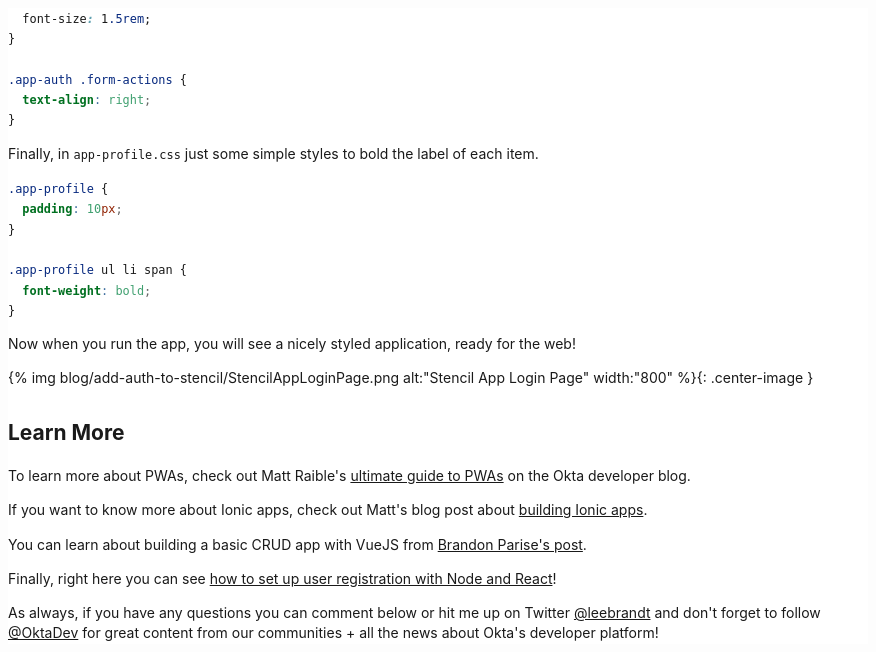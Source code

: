 ```css
  font-size: 1.5rem;
}

.app-auth .form-actions {
  text-align: right;
}
```

Finally, in `app-profile.css` just some simple styles to bold the label of each item.

```css
.app-profile {
  padding: 10px;
}

.app-profile ul li span {
  font-weight: bold;
}
```

Now when you run the app, you will see a nicely styled application, ready for the web!


{% img blog/add-auth-to-stencil/StencilAppLoginPage.png alt:"Stencil App Login Page" width:"800" %}{: .center-image }


## Learn More

To learn more about PWAs, check out Matt Raible's [ultimate guide to PWAs](/blog/2017/07/20/the-ultimate-guide-to-progressive-web-applications) on the Okta developer blog.

If you want to know more about Ionic apps, check out Matt's blog post about [building Ionic apps](/blog/2017/08/22/build-an-ionic-app-with-user-authentication).

You can learn about building a basic CRUD app with VueJS from [Brandon Parise's post](/blog/2018/02/15/build-crud-app-vuejs-node).

Finally, right here you can see [how to set up user registration with Node and React](/blog/2018/02/06/build-user-registration-with-node-react-and-okta)!

As always, if you have any questions you can comment below or  hit me up on Twitter [@leebrandt](https://twitter.com/leebrandt) and don't forget to follow [@OktaDev](https://twitter.com/oktadev) for great content from our communities + all the news about Okta's developer platform!
